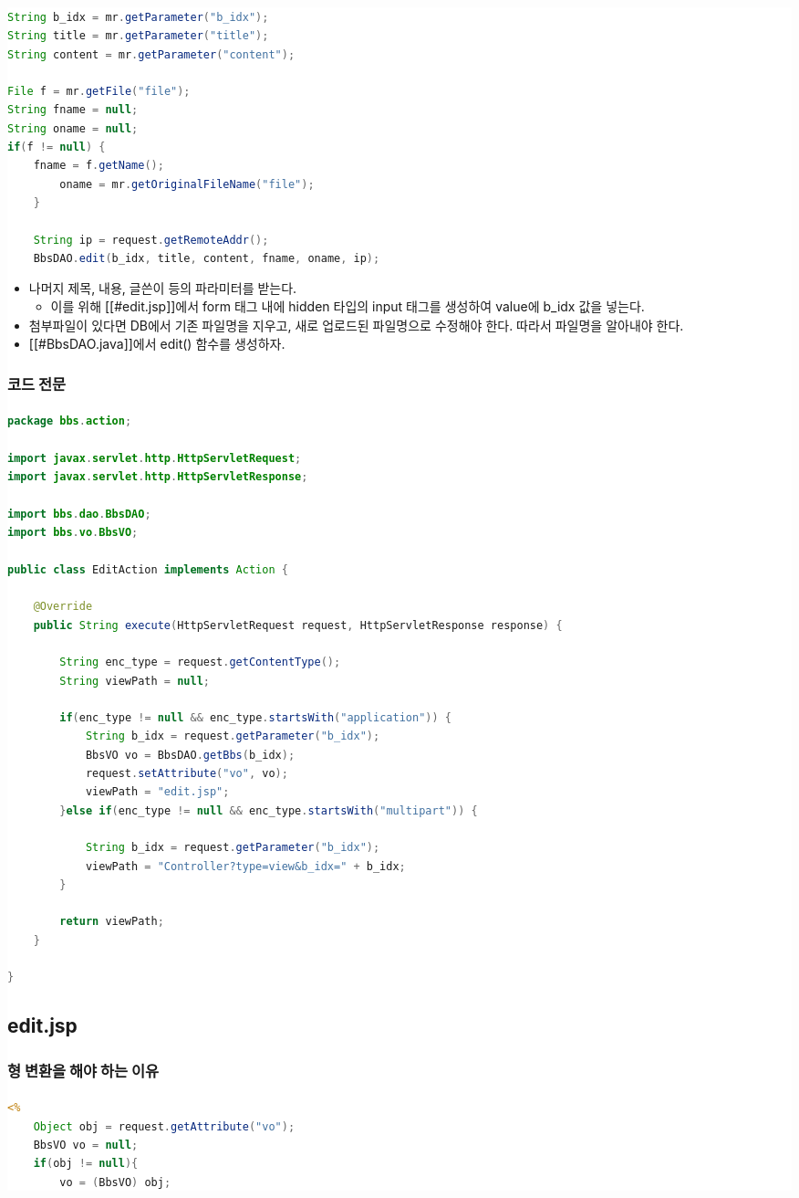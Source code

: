 ```java
String b_idx = mr.getParameter("b_idx");
String title = mr.getParameter("title");
String content = mr.getParameter("content");

File f = mr.getFile("file");
String fname = null;
String oname = null;
if(f != null) {
	fname = f.getName();
		oname = mr.getOriginalFileName("file");
	}
	
	String ip = request.getRemoteAddr();
	BbsDAO.edit(b_idx, title, content, fname, oname, ip);
```
- 나머지 제목, 내용, 글쓴이 등의 파라미터를 받는다.
	- 이를 위해 [[#edit.jsp]]에서 form 태그 내에 hidden 타입의 input 태그를 생성하여 value에 b_idx 값을 넣는다.
- 첨부파일이 있다면 DB에서 기존 파일명을 지우고, 새로 업로드된 파일명으로 수정해야 한다. 따라서 파일명을 알아내야 한다.
- [[#BbsDAO.java]]에서 edit() 함수를 생성하자.
### 코드 전문
```java
package bbs.action;

import javax.servlet.http.HttpServletRequest;
import javax.servlet.http.HttpServletResponse;

import bbs.dao.BbsDAO;
import bbs.vo.BbsVO;

public class EditAction implements Action {

	@Override
	public String execute(HttpServletRequest request, HttpServletResponse response) {
		
		String enc_type = request.getContentType();
		String viewPath = null;
		
		if(enc_type != null && enc_type.startsWith("application")) {
			String b_idx = request.getParameter("b_idx");
			BbsVO vo = BbsDAO.getBbs(b_idx);
			request.setAttribute("vo", vo);
			viewPath = "edit.jsp";
		}else if(enc_type != null && enc_type.startsWith("multipart")) {
			
			String b_idx = request.getParameter("b_idx");
			viewPath = "Controller?type=view&b_idx=" + b_idx;
		}
		
		return viewPath;
	}

}
```
## edit.jsp
### 형 변환을 해야 하는 이유
```jsp
<%
	Object obj = request.getAttribute("vo");
	BbsVO vo = null;
	if(obj != null){
		vo = (BbsVO) obj;
```